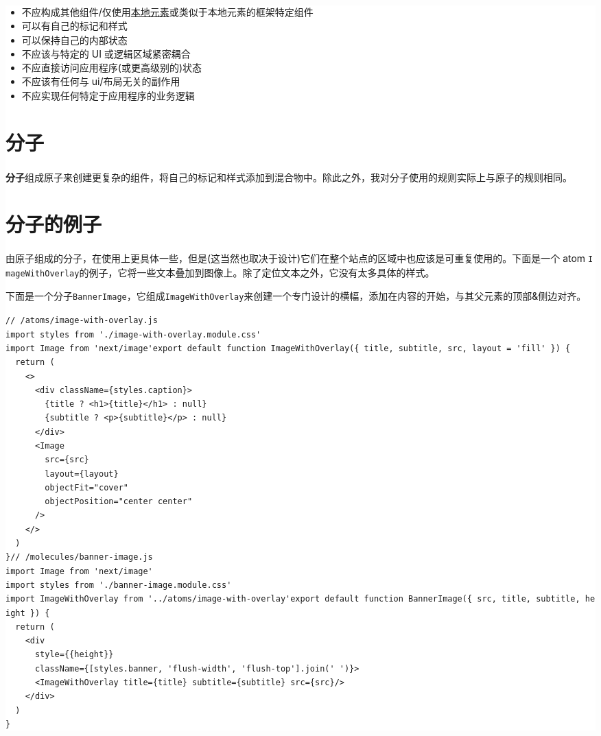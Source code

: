*   不应构成其他组件/仅使用[本地元素](https://developer.mozilla.org/en-US/docs/Web/HTML/Element)或类似于本地元素的框架特定组件
*   可以有自己的标记和样式
*   可以保持自己的内部状态
*   不应该与特定的 UI 或逻辑区域紧密耦合
*   不应直接访问应用程序(或更高级别的)状态
*   不应该有任何与 ui/布局无关的副作用
*   不应实现任何特定于应用程序的业务逻辑

# 分子

**分子**组成原子来创建更复杂的组件，将自己的标记和样式添加到混合物中。除此之外，我对分子使用的规则实际上与原子的规则相同。

# 分子的例子

由原子组成的分子，在使用上更具体一些，但是(这当然也取决于设计)它们在整个站点的区域中也应该是可重复使用的。下面是一个 atom `ImageWithOverlay`的例子，它将一些文本叠加到图像上。除了定位文本之外，它没有太多具体的样式。

下面是一个分子`BannerImage`，它组成`ImageWithOverlay`来创建一个专门设计的横幅，添加在内容的开始，与其父元素的顶部&侧边对齐。

```
// /atoms/image-with-overlay.js
import styles from './image-with-overlay.module.css'
import Image from 'next/image'export default function ImageWithOverlay({ title, subtitle, src, layout = 'fill' }) {
  return (
    <>
      <div className={styles.caption}>
        {title ? <h1>{title}</h1> : null}
        {subtitle ? <p>{subtitle}</p> : null}
      </div>
      <Image
        src={src}
        layout={layout}
        objectFit="cover"
        objectPosition="center center"
      />
    </>
  )
}// /molecules/banner-image.js
import Image from 'next/image'
import styles from './banner-image.module.css'
import ImageWithOverlay from '../atoms/image-with-overlay'export default function BannerImage({ src, title, subtitle, height }) {
  return (
    <div
      style={{height}}
      className={[styles.banner, 'flush-width', 'flush-top'].join(' ')}>
      <ImageWithOverlay title={title} subtitle={subtitle} src={src}/>
    </div>
  )
}
```
